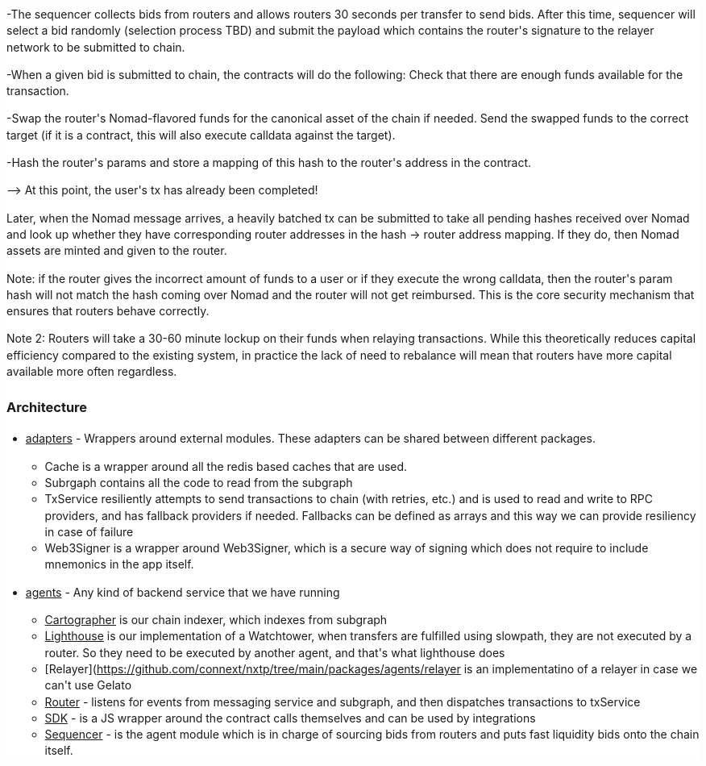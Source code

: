 -The sequencer collects bids from routers and allows routers 30 seconds per transfer to send bids. After this time, sequencer will select a bid randomly (selection process TBD) and submit the payload which contains the router's signature to the relayer network to be submitted to chain.

-When a given bid is submitted to chain, the contracts will do the following:
Check that there are enough funds available for the transaction.

-Swap the router's Nomad-flavored funds for the canonical asset of the chain if needed.
Send the swapped funds to the correct target (if it is a contract, this will also execute calldata against the target).

-Hash the router's params and store a mapping of this hash to the router's address in the contract.

--> At this point, the user's tx has already been completed!

Later, when the Nomad message arrives, a heavily batched tx can be submitted to take all pending hashes received over Nomad and look up whether they have corresponding router addresses in the hash -> router address mapping. If they do, then Nomad assets are minted and given to the router.

Note: if the router gives the incorrect amount of funds to a user or if they execute the wrong calldata, then the router's param hash will not match the hash coming over Nomad and the router will not get reimbursed. This is the core security mechanism that ensures that routers behave correctly.

Note 2: Routers will take a 30-60 minute lockup on their funds when relaying transactions. While this theoretically reduces capital efficiency compared to the existing system, in practice the lack of need to rebalance will mean that routers have more capital available more often regardless.

### Architecture

- [adapters](https://github.com/connext/nxtp/tree/main/packages/adapters) - Wrappers around external modules. These adapters can be shared between different packages.

  - Cache is a wrapper around all the redis based caches that are used.
  - Subrgaph contains all the code to read from the subgraph
  - TxService resiliently attempts to send transactions to chain (with retries, etc.) and is used to read and write to RPC providers, and has fallback providers if needed. Fallbacks can be defined as arrays and this way we can provide resiliency in case of failure
  - Web3Signer is a wrapper around Web3Signer, which is a secure way of signing which does not require to include mnemonics in the app itself.

- [agents](https://github.com/connext/nxtp/tree/main/packages/agents) - Any kind of backend service that we have running

  - [Cartographer](https://github.com/connext/nxtp/tree/main/packages/agents/cartographer) is our chain indexer, which indexes from subgraph
  - [Lighthouse](https://github.com/connext/nxtp/tree/main/packages/agents/lighthouse) is our implementation of a Watchtower, when transfers are fulfilled using slowpath, they are not executed by a router. So they need to be executed by another agent, and that's what lighthouse does
  - [Relayer](https://github.com/connext/nxtp/tree/main/packages/agents/relayer is an implementatino of a relayer in case we can't use Gelato
  - [Router](https://github.com/connext/nxtp/tree/main/packages/router) - listens for events from messaging service and subgraph, and then dispatches transactions to txService
  - [SDK](https://github.com/connext/nxtp/tree/main/packages/agents/sdk) - is a JS wrapper around the contract calls themselves and can be used by integrations
  - [Sequencer](https://github.com/connext/nxtp/tree/main/packages/agents/sequencer) - is the agent module which is in charge of sourcing bids from routers and puts fast liquidity bids onto the chain itself.
